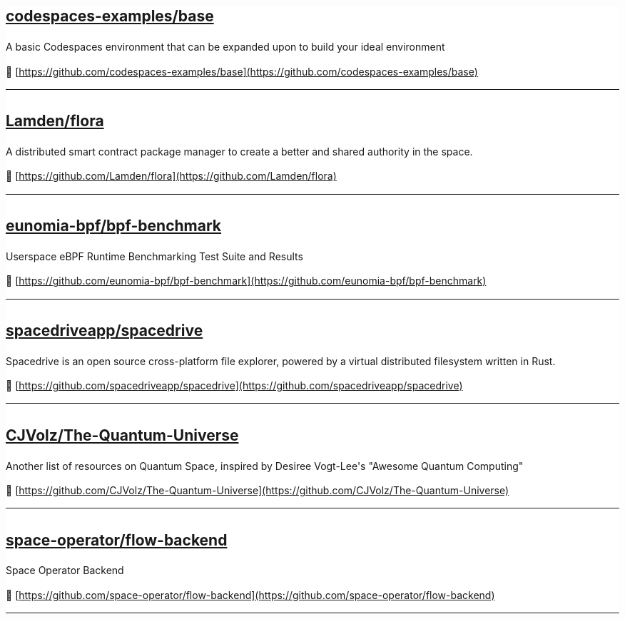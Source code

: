 
## [codespaces-examples/base](https://github.com/codespaces-examples/base)

A basic Codespaces environment that can be expanded upon to build your ideal environment

🔗 [https://github.com/codespaces-examples/base](https://github.com/codespaces-examples/base)

---

## [Lamden/flora](https://github.com/Lamden/flora)

A distributed smart contract package manager to create a better and shared authority in the space.

🔗 [https://github.com/Lamden/flora](https://github.com/Lamden/flora)

---

## [eunomia-bpf/bpf-benchmark](https://github.com/eunomia-bpf/bpf-benchmark)

Userspace eBPF Runtime Benchmarking Test Suite and Results

🔗 [https://github.com/eunomia-bpf/bpf-benchmark](https://github.com/eunomia-bpf/bpf-benchmark)

---

## [spacedriveapp/spacedrive](https://github.com/spacedriveapp/spacedrive)

Spacedrive is an open source cross-platform file explorer, powered by a virtual distributed filesystem written in Rust.

🔗 [https://github.com/spacedriveapp/spacedrive](https://github.com/spacedriveapp/spacedrive)

---

## [CJVolz/The-Quantum-Universe](https://github.com/CJVolz/The-Quantum-Universe)

Another list of resources on Quantum Space, inspired by Desiree Vogt-Lee's "Awesome Quantum Computing"

🔗 [https://github.com/CJVolz/The-Quantum-Universe](https://github.com/CJVolz/The-Quantum-Universe)

---

## [space-operator/flow-backend](https://github.com/space-operator/flow-backend)

Space Operator Backend

🔗 [https://github.com/space-operator/flow-backend](https://github.com/space-operator/flow-backend)

---